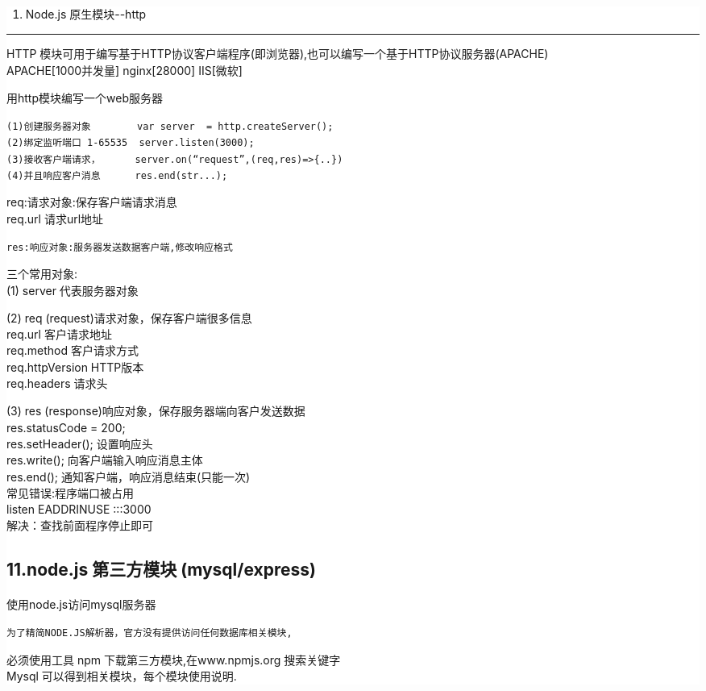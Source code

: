 </code></pre>
<ol><li>Node.js 原生模块--http</li></ol>
<hr>
<p>HTTP 模块可用于编写基于HTTP协议客户端程序(即浏览器),也可以编写一个基于HTTP协议服务器(APACHE)<br>   APACHE[1000并发量]  nginx[28000]   IIS[微软]</p>
<p>用http模块编写一个web服务器</p>
<div class="widget-codetool" style="display:none;">
      <div class="widget-codetool--inner">
      <span class="selectCode code-tool" data-toggle="tooltip" data-placement="top" title="" data-original-title="全选"></span>
      <span type="button" class="copyCode code-tool" data-toggle="tooltip" data-placement="top" data-clipboard-text="(1)创建服务器对象        var server  = http.createServer();
(2)绑定监听端口 1-65535  server.listen(3000);
(3)接收客户端请求，      server.on(“request”,(req,res)=>{..})
(4)并且响应客户消息      res.end(str...);
" title="" data-original-title="复制"></span>
      <span type="button" class="saveToNote code-tool" data-toggle="tooltip" data-placement="top" title="" data-original-title="放进笔记"></span>
      </div>
      </div><pre class="hljs nimrod"><code>(<span class="hljs-number">1</span>)创建服务器对象        <span class="hljs-keyword">var</span> server  = http.createServer();
(<span class="hljs-number">2</span>)绑定监听端口 <span class="hljs-number">1</span>-<span class="hljs-number">65535</span>  server.listen(<span class="hljs-number">3000</span>);
(<span class="hljs-number">3</span>)接收客户端请求，      server.on(“request”,(req,res)=&gt;<span class="hljs-meta">{..}</span>)
(<span class="hljs-number">4</span>)并且响应客户消息      res.<span class="hljs-keyword">end</span>(str...);
</code></pre>
<p>req:请求对象:保存客户端请求消息<br>req.url 请求url地址</p>
<div class="widget-codetool" style="display:none;">
      <div class="widget-codetool--inner">
      <span class="selectCode code-tool" data-toggle="tooltip" data-placement="top" title="" data-original-title="全选"></span>
      <span type="button" class="copyCode code-tool" data-toggle="tooltip" data-placement="top" data-clipboard-text="res:响应对象:服务器发送数据客户端,修改响应格式
" title="" data-original-title="复制"></span>
      <span type="button" class="saveToNote code-tool" data-toggle="tooltip" data-placement="top" title="" data-original-title="放进笔记"></span>
      </div>
      </div><pre class="hljs avrasm"><code><span class="hljs-symbol">res:</span>响应对象:服务器发送数据客户端,修改响应格式
</code></pre>
<p>三个常用对象:<br>(1)    server 代表服务器对象</p>
<p>(2)    req    (request)请求对象，保存客户端很多信息<br>req.url            客户请求地址<br>req.method           客户请求方式<br>req.httpVersion     HTTP版本<br>req.headers        请求头</p>
<p>(3)    res    (response)响应对象，保存服务器端向客户发送数据<br>res.statusCode = 200;<br>res.setHeader(); 设置响应头<br>res.write();     向客户端输入响应消息主体<br>res.end();      通知客户端，响应消息结束(只能一次)<br>   常见错误:程序端口被占用<br>   listen EADDRINUSE :::3000<br>   解决：查找前面程序停止即可</p>
<h2 id="articleHeader15">11.node.js 第三方模块 (mysql/express)</h2>
<p>使用node.js访问mysql服务器</p>
<div class="widget-codetool" style="display:none;">
      <div class="widget-codetool--inner">
      <span class="selectCode code-tool" data-toggle="tooltip" data-placement="top" title="" data-original-title="全选"></span>
      <span type="button" class="copyCode code-tool" data-toggle="tooltip" data-placement="top" data-clipboard-text="为了精简NODE.JS解析器，官方没有提供访问任何数据库相关模块," title="" data-original-title="复制"></span>
      <span type="button" class="saveToNote code-tool" data-toggle="tooltip" data-placement="top" title="" data-original-title="放进笔记"></span>
      </div>
      </div><pre class="hljs crmsh"><code style="word-break: break-word; white-space: initial;">为了精简<span class="hljs-keyword">NODE</span>.<span class="hljs-title">JS</span>解析器，官方没有提供访问任何数据库相关模块,</code></pre>
<p>必须使用工具 npm 下载第三方模块,在www.npmjs.org 搜索关键字<br>Mysql 可以得到相关模块，每个模块使用说明.</p>
<div class="widget-codetool" style="display:none;">
      <div class="widget-codetool--inner">